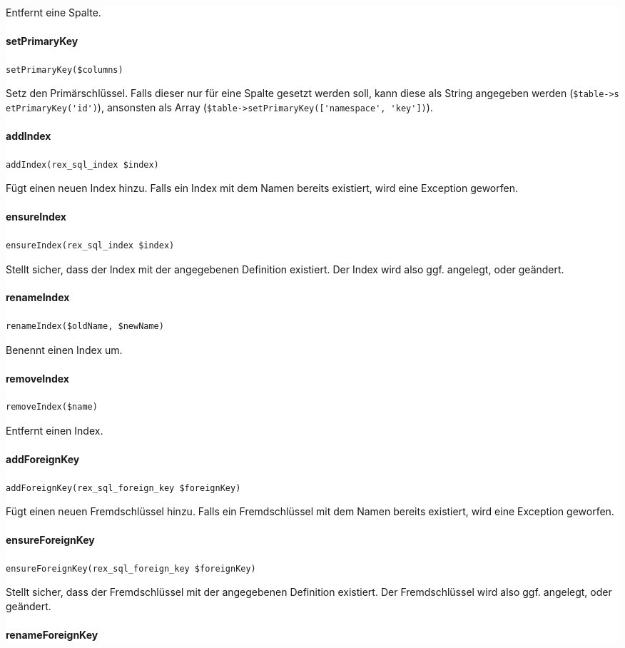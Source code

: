 Entfernt eine Spalte.

<a name="setprimarykey"></a>
#### setPrimaryKey

`setPrimaryKey($columns)`

Setz den Primärschlüssel. Falls dieser nur für eine Spalte gesetzt werden soll, kann diese als String angegeben werden (`$table->setPrimaryKey('id')`), ansonsten als Array (`$table->setPrimaryKey(['namespace', 'key'])`).

<a name="hasindex"></a>
#### addIndex

`addIndex(rex_sql_index $index)`

Fügt einen neuen Index hinzu. Falls ein Index mit dem Namen bereits existiert, wird eine Exception geworfen.

<a name="ensureindex"></a>
#### ensureIndex

`ensureIndex(rex_sql_index $index)`

Stellt sicher, dass der Index mit der angegebenen Definition existiert. Der Index wird also ggf. angelegt, oder geändert.

<a name="renameindex"></a>
#### renameIndex

`renameIndex($oldName, $newName)`

Benennt einen Index um.

<a name="removeindex"></a>
#### removeIndex

`removeIndex($name)`

Entfernt einen Index.

<a name="addforeignkey"></a>
#### addForeignKey

`addForeignKey(rex_sql_foreign_key $foreignKey)`

Fügt einen neuen Fremdschlüssel hinzu. Falls ein Fremdschlüssel mit dem Namen bereits existiert, wird eine Exception geworfen.

<a name="ensureforeignkey"></a>
#### ensureForeignKey

`ensureForeignKey(rex_sql_foreign_key $foreignKey)`

Stellt sicher, dass der Fremdschlüssel mit der angegebenen Definition existiert. Der Fremdschlüssel wird also ggf. angelegt, oder geändert.

<a name="renameforeignkey"></a>
#### renameForeignKey
